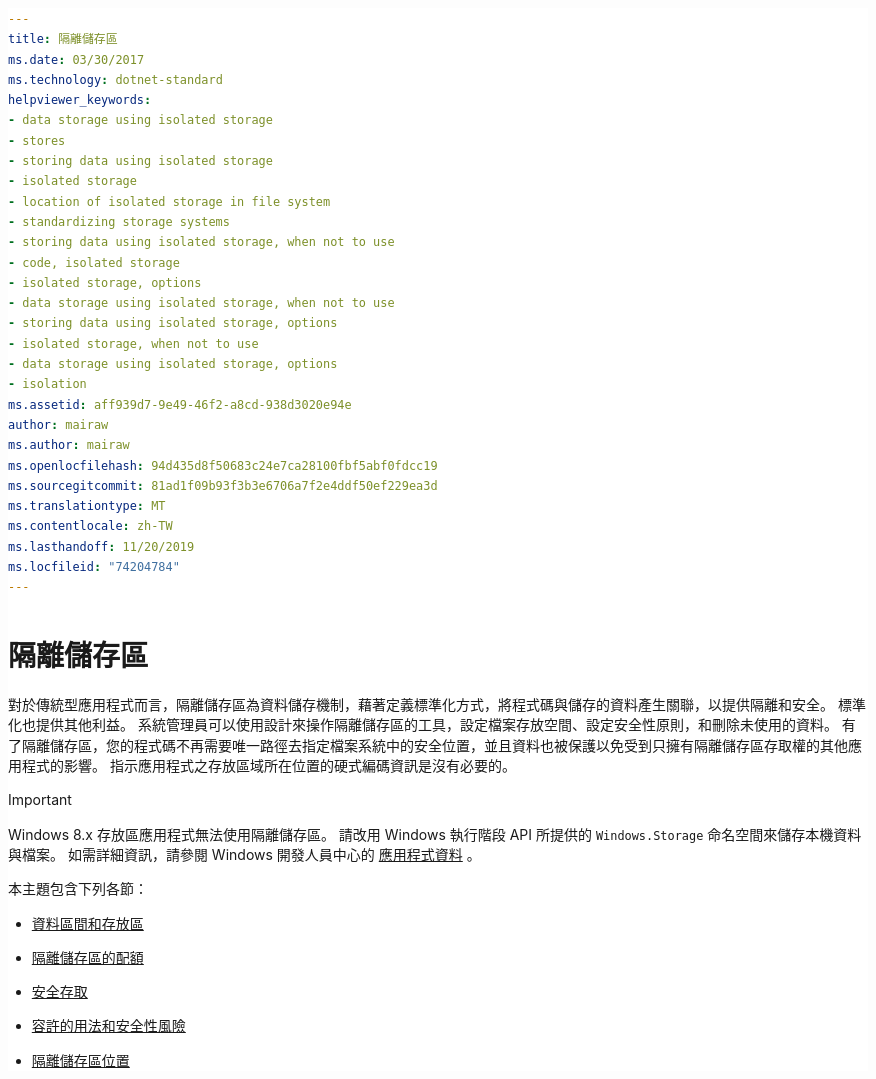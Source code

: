 ```yaml
---
title: 隔離儲存區
ms.date: 03/30/2017
ms.technology: dotnet-standard
helpviewer_keywords:
- data storage using isolated storage
- stores
- storing data using isolated storage
- isolated storage
- location of isolated storage in file system
- standardizing storage systems
- storing data using isolated storage, when not to use
- code, isolated storage
- isolated storage, options
- data storage using isolated storage, when not to use
- storing data using isolated storage, options
- isolated storage, when not to use
- data storage using isolated storage, options
- isolation
ms.assetid: aff939d7-9e49-46f2-a8cd-938d3020e94e
author: mairaw
ms.author: mairaw
ms.openlocfilehash: 94d435d8f50683c24e7ca28100fbf5abf0fdcc19
ms.sourcegitcommit: 81ad1f09b93f3b3e6706a7f2e4ddf50ef229ea3d
ms.translationtype: MT
ms.contentlocale: zh-TW
ms.lasthandoff: 11/20/2019
ms.locfileid: "74204784"
---
```

# <a name="isolated-storage"></a>隔離儲存區
<a name="top"></a> 對於傳統型應用程式而言，隔離儲存區為資料儲存機制，藉著定義標準化方式，將程式碼與儲存的資料產生關聯，以提供隔離和安全。 標準化也提供其他利益。 系統管理員可以使用設計來操作隔離儲存區的工具，設定檔案存放空間、設定安全性原則，和刪除未使用的資料。 有了隔離儲存區，您的程式碼不再需要唯一路徑去指定檔案系統中的安全位置，並且資料也被保護以免受到只擁有隔離儲存區存取權的其他應用程式的影響。 指示應用程式之存放區域所在位置的硬式編碼資訊是沒有必要的。

> [!IMPORTANT]
> Windows 8.x 存放區應用程式無法使用隔離儲存區。 請改用 Windows 執行階段 API 所提供的 `Windows.Storage` 命名空間來儲存本機資料與檔案。 如需詳細資訊，請參閱 Windows 開發人員中心的 [應用程式資料](https://docs.microsoft.com/previous-versions/windows/apps/hh464917(v=win.10)) 。

本主題包含下列各節：

- [資料區間和存放區](#data_compartments_and_stores)

- [隔離儲存區的配額](#quotas)

- [安全存取](#secure_access)

- [容許的用法和安全性風險](#allowed_usage)

- [隔離儲存區位置](#isolated_storage_locations)
